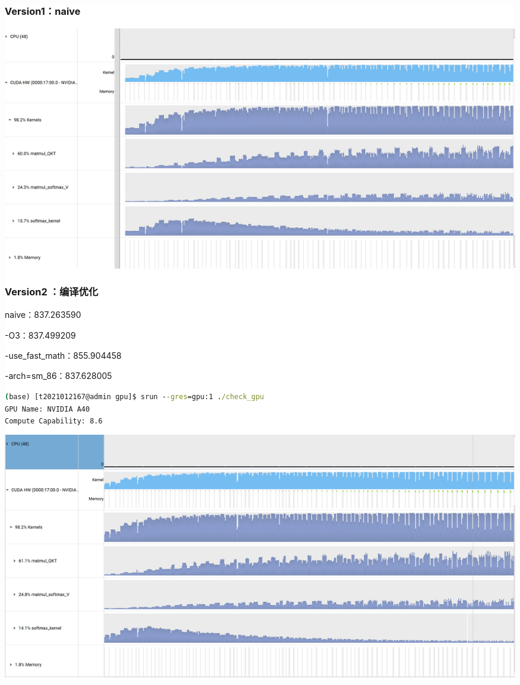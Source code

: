 ### Version1：naive

![version1_report_NS](pic\version1_report_NS.png)



### Version2 ：编译优化

naive：837.263590

-O3：837.499209 

-use_fast_math：855.904458 

-arch=sm_86：837.628005 

```cmd
(base) [t2021012167@admin gpu]$ srun --gres=gpu:1 ./check_gpu
GPU Name: NVIDIA A40
Compute Capability: 8.6
```

![version2_report_NS](pic\version2_report_NS.png)
